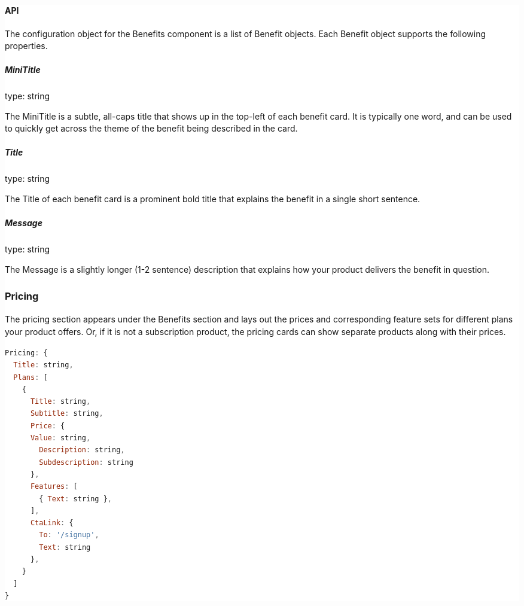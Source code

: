 #### API

The configuration object for the Benefits component is a list of
Benefit objects. Each Benefit object supports the following
properties.

##### MiniTitle

type: string

The MiniTitle is a subtle, all-caps title that shows up in the
top-left of each benefit card. It is typically one word, and can be
used to quickly get across the theme of the benefit being described in
the card.

##### Title

type: string

The Title of each benefit card is a prominent bold title that explains
the benefit in a single short sentence.

##### Message

type: string

The Message is a slightly longer (1-2 sentence) description that
explains how your product delivers the benefit in question.

### Pricing

The pricing section appears under the Benefits section and lays out
the prices and corresponding feature sets for different plans your
product offers. Or, if it is not a subscription product, the pricing
cards can show separate products along with their prices.

```js
Pricing: {
  Title: string,
  Plans: [
    {
      Title: string,
      Subtitle: string,
      Price: {
      Value: string, 
        Description: string, 
        Subdescription: string
      },
      Features: [
        { Text: string },
      ],
      CtaLink: { 
        To: '/signup', 
        Text: string
      },
    }
  ]
}
```
